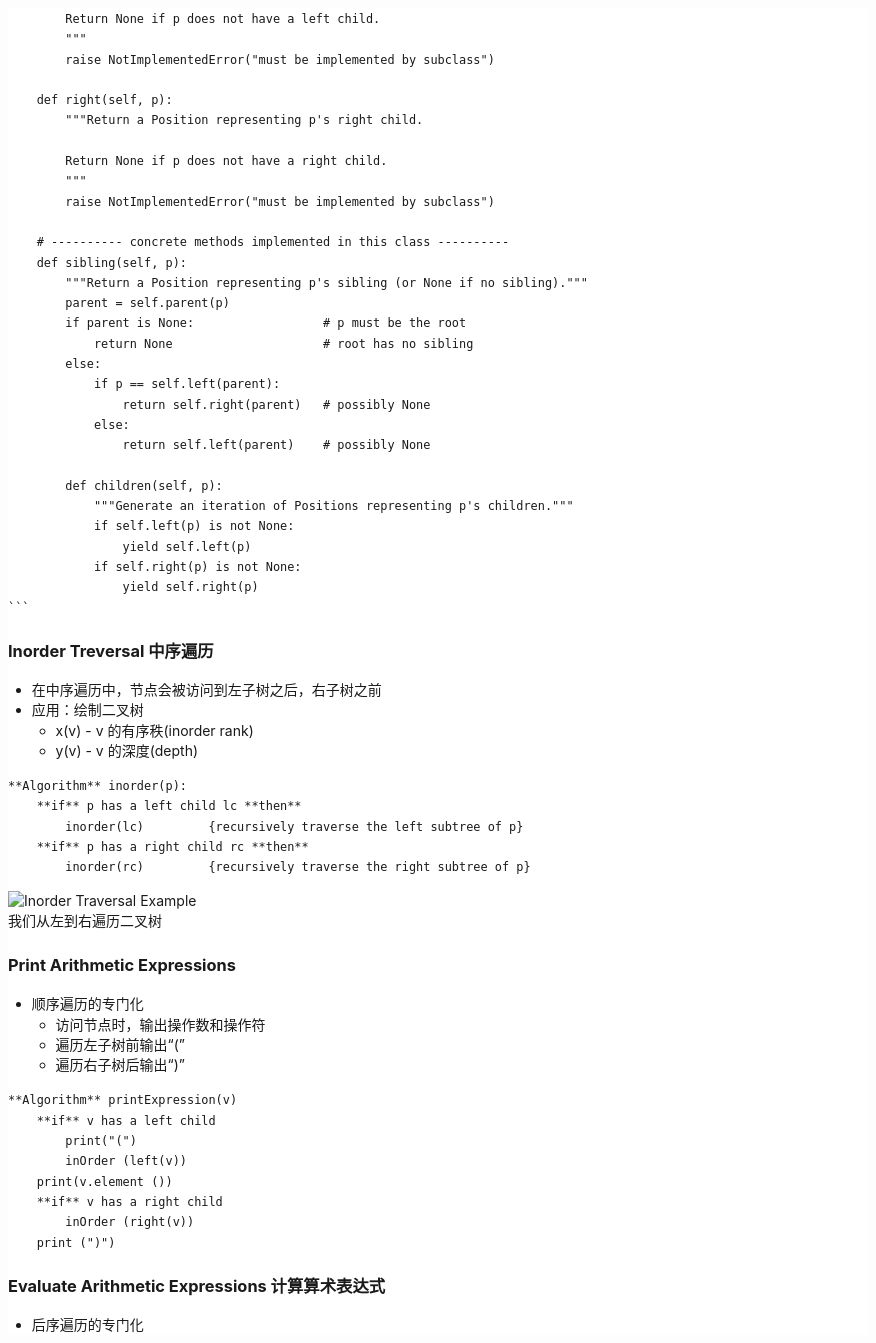             Return None if p does not have a left child.
            """
            raise NotImplementedError("must be implemented by subclass")

        def right(self, p):
            """Return a Position representing p's right child.
            
            Return None if p does not have a right child.
            """
            raise NotImplementedError("must be implemented by subclass")
        
        # ---------- concrete methods implemented in this class ----------
        def sibling(self, p):
            """Return a Position representing p's sibling (or None if no sibling)."""
            parent = self.parent(p)
            if parent is None:                  # p must be the root
                return None                     # root has no sibling
            else:
                if p == self.left(parent):
                    return self.right(parent)   # possibly None
                else:
                    return self.left(parent)    # possibly None
            
            def children(self, p):
                """Generate an iteration of Positions representing p's children."""
                if self.left(p) is not None:
                    yield self.left(p)
                if self.right(p) is not None:
                    yield self.right(p)
    ```
### Inorder Treversal 中序遍历  
- 在中序遍历中，节点会被访问到左子树之后，右子树之前  
- 应用：绘制二叉树  
    - x(v) - v 的有序秩(inorder rank)  
    - y(v) - v 的深度(depth)  
```
**Algorithm** inorder(p):
    **if** p has a left child lc **then**
        inorder(lc)         {recursively traverse the left subtree of p}
    **if** p has a right child rc **then**
        inorder(rc)         {recursively traverse the right subtree of p}
```
![Inorder Traversal Example](https://user-images.githubusercontent.com/57821066/231109487-d0819668-7048-4aec-a191-48e2f4d4c287.png)  
我们从左到右遍历二叉树  
### Print Arithmetic Expressions  
- 顺序遍历的专门化  
    - 访问节点时，输出操作数和操作符  
    - 遍历左子树前输出“(”  
    - 遍历右子树后输出“)”  
```
**Algorithm** printExpression(v)
    **if** v has a left child
        print("(")
        inOrder (left(v))
    print(v.element ())
    **if** v has a right child
        inOrder (right(v))
    print (")")
```
### Evaluate Arithmetic Expressions 计算算术表达式  
- 后序遍历的专门化  